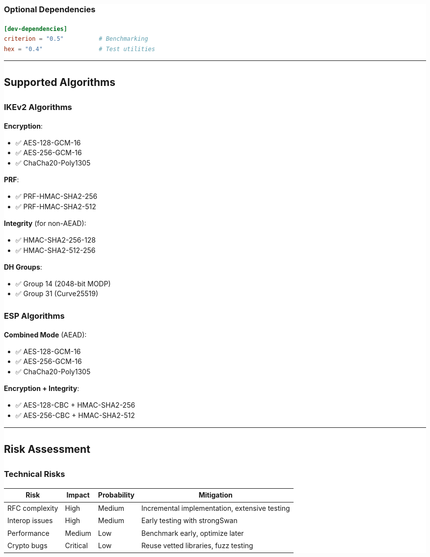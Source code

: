 ### Optional Dependencies
```toml
[dev-dependencies]
criterion = "0.5"          # Benchmarking
hex = "0.4"                # Test utilities
```

---

## Supported Algorithms

### IKEv2 Algorithms

**Encryption**:
- ✅ AES-128-GCM-16
- ✅ AES-256-GCM-16
- ✅ ChaCha20-Poly1305

**PRF**:
- ✅ PRF-HMAC-SHA2-256
- ✅ PRF-HMAC-SHA2-512

**Integrity** (for non-AEAD):
- ✅ HMAC-SHA2-256-128
- ✅ HMAC-SHA2-512-256

**DH Groups**:
- ✅ Group 14 (2048-bit MODP)
- ✅ Group 31 (Curve25519)

### ESP Algorithms

**Combined Mode** (AEAD):
- ✅ AES-128-GCM-16
- ✅ AES-256-GCM-16
- ✅ ChaCha20-Poly1305

**Encryption + Integrity**:
- ✅ AES-128-CBC + HMAC-SHA2-256
- ✅ AES-256-CBC + HMAC-SHA2-512

---

## Risk Assessment

### Technical Risks

| Risk | Impact | Probability | Mitigation |
|------|--------|-------------|------------|
| RFC complexity | High | Medium | Incremental implementation, extensive testing |
| Interop issues | High | Medium | Early testing with strongSwan |
| Performance | Medium | Low | Benchmark early, optimize later |
| Crypto bugs | Critical | Low | Reuse vetted libraries, fuzz testing |

